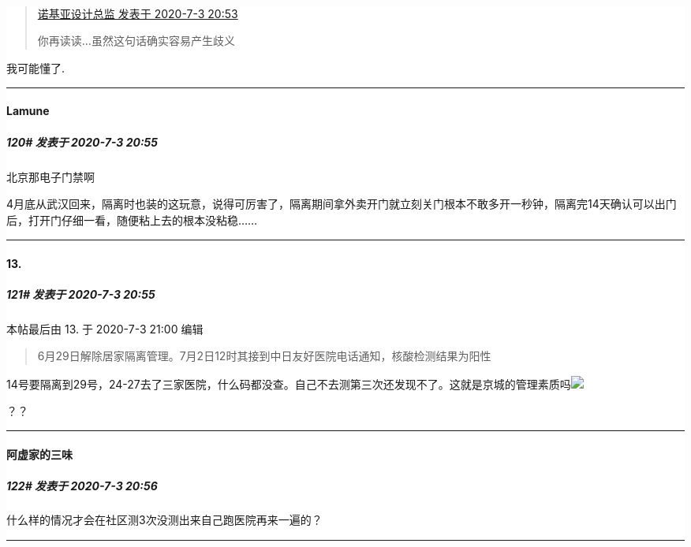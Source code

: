 

<blockquote><a href="httphttps://bbs.saraba1st.com/2b/forum.php?mod=redirect&amp;goto=findpost&amp;pid=48055133&amp;ptid=1945650" target="_blank">诺基亚设计总监 发表于 2020-7-3 20:53</a>

你再读读…虽然这句话确实容易产生歧义</blockquote>
我可能懂了.







-----

####  Lamune  
##### 120#       发表于 2020-7-3 20:55




北京那电子门禁啊

4月底从武汉回来，隔离时也装的这玩意，说得可厉害了，隔离期间拿外卖开门就立刻关门根本不敢多开一秒钟，隔离完14天确认可以出门后，打开门仔细一看，随便粘上去的根本没粘稳……







-----

####  13.  
##### 121#       发表于 2020-7-3 20:55



 本帖最后由 13. 于 2020-7-3 21:00 编辑 
<blockquote>6月29日解除居家隔离管理。7月2日12时其接到中日友好医院电话通知，核酸检测结果为阳性</blockquote>
14号要隔离到29号，24-27去了三家医院，什么码都没查。自己不去测第三次还发现不了。这就是京城的管理素质吗<img src="https://static.saraba1st.com/image/smiley/face2017/245.png" referrerpolicy="no-referrer">

？？








-----

####  阿虚家的三味  
##### 122#       发表于 2020-7-3 20:56




什么样的情况才会在社区测3次没测出来自己跑医院再来一遍的？







-----
